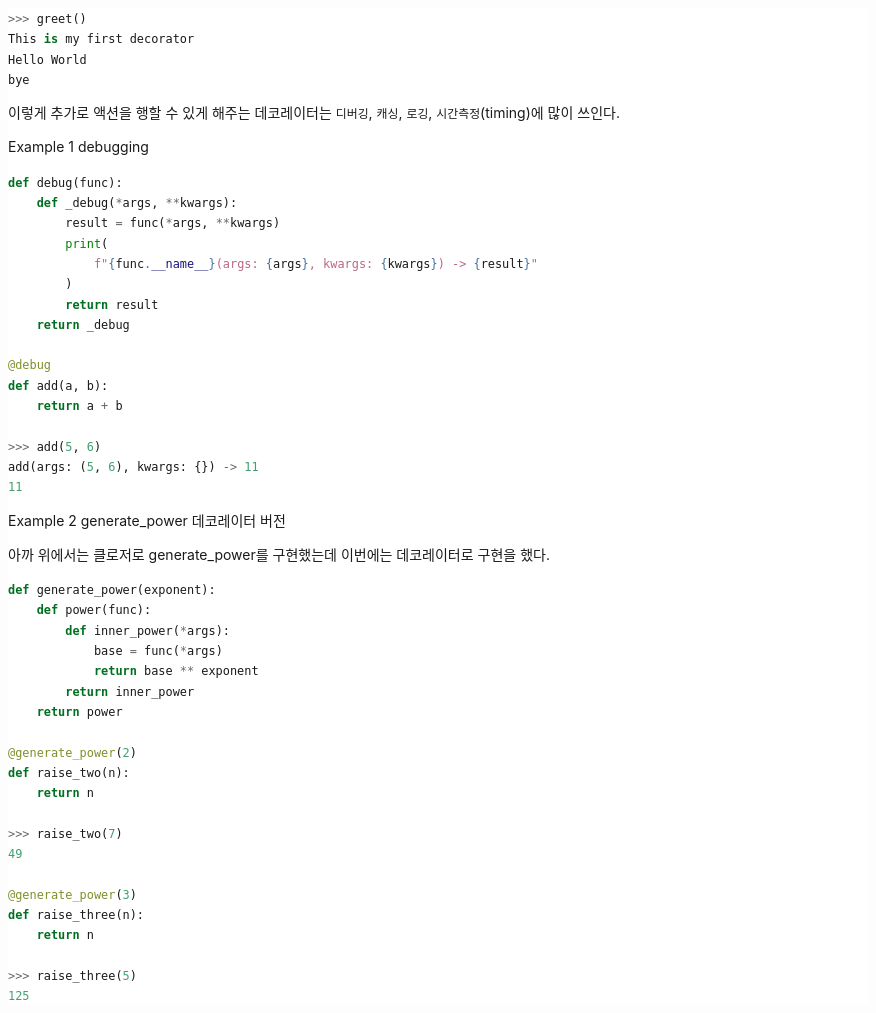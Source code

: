 ```python
>>> greet() 
This is my first decorator 
Hello World 
bye 
```

이렇게 추가로 액션을 행할 수 있게 해주는 데코레이터는 `디버깅`, `캐싱`, `로깅`, `시간측정`(timing)에 많이 쓰인다.

Example 1 debugging

```python
def debug(func):
    def _debug(*args, **kwargs):
        result = func(*args, **kwargs)
        print(
            f"{func.__name__}(args: {args}, kwargs: {kwargs}) -> {result}"
        )
        return result
    return _debug

@debug
def add(a, b):
    return a + b

>>> add(5, 6)
add(args: (5, 6), kwargs: {}) -> 11
11
```

Example 2 generate_power 데코레이터 버전

아까 위에서는 클로저로 generate_power를 구현했는데 이번에는 데코레이터로 구현을 했다.

```python
def generate_power(exponent):
    def power(func):
        def inner_power(*args):
            base = func(*args)
            return base ** exponent
        return inner_power
    return power

@generate_power(2)
def raise_two(n):
    return n

>>> raise_two(7)
49

@generate_power(3)
def raise_three(n):
    return n

>>> raise_three(5)
125
```
